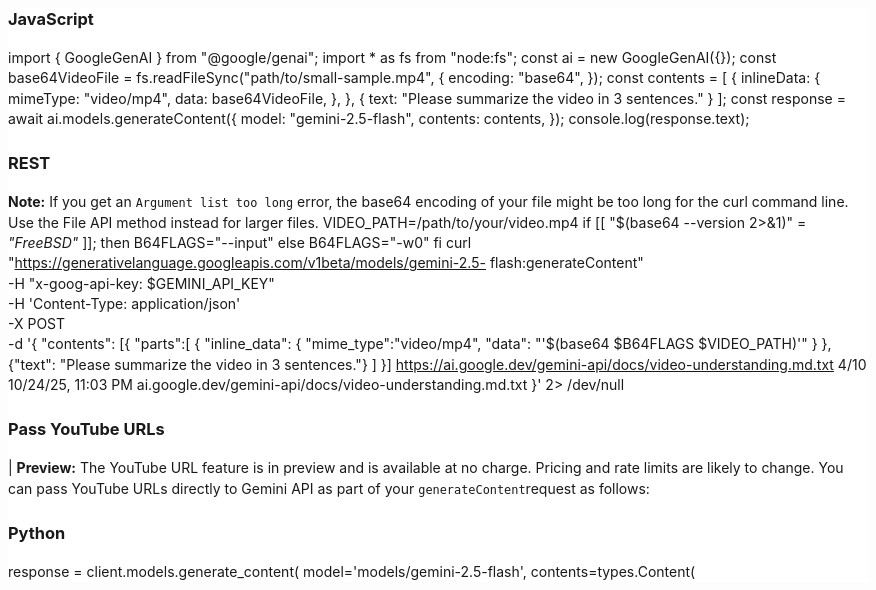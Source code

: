 ### JavaScript
import { GoogleGenAI } from "@google/genai";
import * as fs from "node:fs";
const ai = new GoogleGenAI({});
const base64VideoFile = fs.readFileSync("path/to/small-sample.mp4", {
encoding: "base64",
});
const contents = [
{
inlineData: {
mimeType: "video/mp4",
data: base64VideoFile,
},
},
{ text: "Please summarize the video in 3 sentences." }
];
const response = await ai.models.generateContent({
model: "gemini-2.5-flash",
contents: contents,
});
console.log(response.text);
### REST
**Note:** If you get an `Argument list too long` error, the base64 encoding of your file
might be too long for the curl command line. Use the File API method instead for larger
files.
VIDEO_PATH=/path/to/your/video.mp4
if [[ "$(base64 --version 2>&1)" = *"FreeBSD"* ]]; then
B64FLAGS="--input"
else
B64FLAGS="-w0"
fi
curl "https://generativelanguage.googleapis.com/v1beta/models/gemini-2.5-
flash:generateContent" \
-H "x-goog-api-key: $GEMINI_API_KEY" \
-H 'Content-Type: application/json' \
-X POST \
-d '{
"contents": [{
"parts":[
{
"inline_data": {
"mime_type":"video/mp4",
"data": "'$(base64 $B64FLAGS $VIDEO_PATH)'"
}
},
{"text": "Please summarize the video in 3 sentences."}
]
}]
https://ai.google.dev/gemini-api/docs/video-understanding.md.txt 4/10
10/24/25, 11:03 PM ai.google.dev/gemini-api/docs/video-understanding.md.txt
}' 2> /dev/null
### Pass YouTube URLs
| **Preview:** The YouTube URL feature is in preview and is available at no charge. Pricing
and rate limits are likely to change.
You can pass YouTube URLs directly to Gemini API as part of your `generateContent`request as
follows:
### Python
response = client.models.generate_content(
model='models/gemini-2.5-flash',
contents=types.Content(